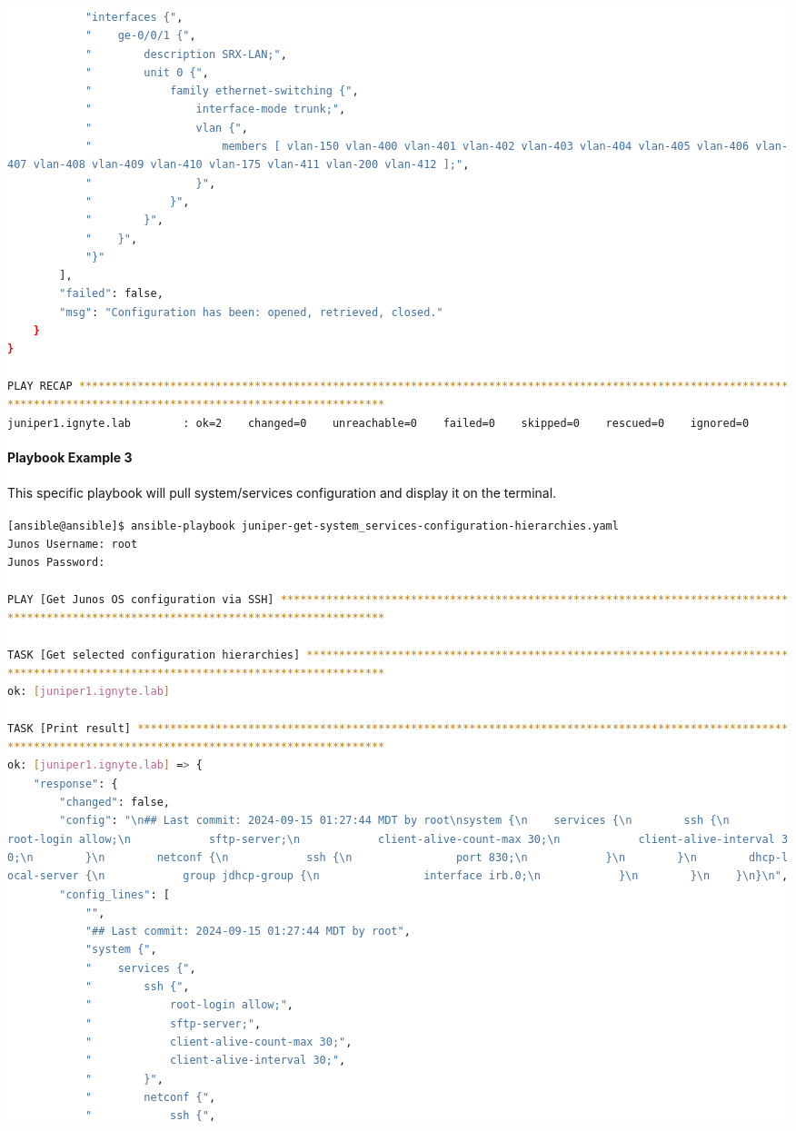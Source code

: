 ```bash
            "interfaces {",
            "    ge-0/0/1 {",
            "        description SRX-LAN;",
            "        unit 0 {",
            "            family ethernet-switching {",
            "                interface-mode trunk;",
            "                vlan {",
            "                    members [ vlan-150 vlan-400 vlan-401 vlan-402 vlan-403 vlan-404 vlan-405 vlan-406 vlan-407 vlan-408 vlan-409 vlan-410 vlan-175 vlan-411 vlan-200 vlan-412 ];",
            "                }",
            "            }",
            "        }",
            "    }",
            "}"
        ],
        "failed": false,
        "msg": "Configuration has been: opened, retrieved, closed."
    }
}

PLAY RECAP ***********************************************************************************************************************************************************************
juniper1.ignyte.lab        : ok=2    changed=0    unreachable=0    failed=0    skipped=0    rescued=0    ignored=0
```

#### Playbook Example 3
This specific playbook will pull system/services configuration and display it on the terminal.

```bash
[ansible@ansible]$ ansible-playbook juniper-get-system_services-configuration-hierarchies.yaml
Junos Username: root
Junos Password:

PLAY [Get Junos OS configuration via SSH] ****************************************************************************************************************************************

TASK [Get selected configuration hierarchies] ************************************************************************************************************************************
ok: [juniper1.ignyte.lab]

TASK [Print result] **************************************************************************************************************************************************************
ok: [juniper1.ignyte.lab] => {
    "response": {
        "changed": false,
        "config": "\n## Last commit: 2024-09-15 01:27:44 MDT by root\nsystem {\n    services {\n        ssh {\n            root-login allow;\n            sftp-server;\n            client-alive-count-max 30;\n            client-alive-interval 30;\n        }\n        netconf {\n            ssh {\n                port 830;\n            }\n        }\n        dhcp-local-server {\n            group jdhcp-group {\n                interface irb.0;\n            }\n        }\n    }\n}\n",
        "config_lines": [
            "",
            "## Last commit: 2024-09-15 01:27:44 MDT by root",
            "system {",
            "    services {",
            "        ssh {",
            "            root-login allow;",
            "            sftp-server;",
            "            client-alive-count-max 30;",
            "            client-alive-interval 30;",
            "        }",
            "        netconf {",
            "            ssh {",
```